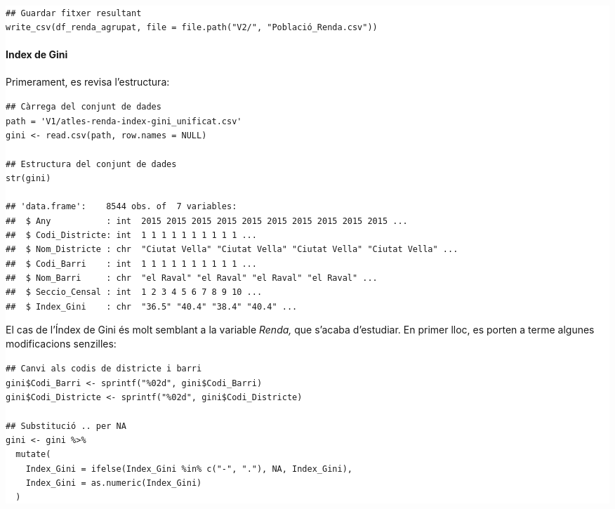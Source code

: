     ## Guardar fitxer resultant
    write_csv(df_renda_agrupat, file = file.path("V2/", "Població_Renda.csv"))

#### Index de Gini

Primerament, es revisa l’estructura:

    ## Càrrega del conjunt de dades
    path = 'V1/atles-renda-index-gini_unificat.csv'
    gini <- read.csv(path, row.names = NULL)

    ## Estructura del conjunt de dades
    str(gini)

    ## 'data.frame':    8544 obs. of  7 variables:
    ##  $ Any           : int  2015 2015 2015 2015 2015 2015 2015 2015 2015 2015 ...
    ##  $ Codi_Districte: int  1 1 1 1 1 1 1 1 1 1 ...
    ##  $ Nom_Districte : chr  "Ciutat Vella" "Ciutat Vella" "Ciutat Vella" "Ciutat Vella" ...
    ##  $ Codi_Barri    : int  1 1 1 1 1 1 1 1 1 1 ...
    ##  $ Nom_Barri     : chr  "el Raval" "el Raval" "el Raval" "el Raval" ...
    ##  $ Seccio_Censal : int  1 2 3 4 5 6 7 8 9 10 ...
    ##  $ Index_Gini    : chr  "36.5" "40.4" "38.4" "40.4" ...

El cas de l’Índex de Gini és molt semblant a la variable *Renda,* que
s’acaba d’estudiar. En primer lloc, es porten a terme algunes
modificacions senzilles:

    ## Canvi als codis de districte i barri
    gini$Codi_Barri <- sprintf("%02d", gini$Codi_Barri)
    gini$Codi_Districte <- sprintf("%02d", gini$Codi_Districte)

    ## Substitució .. per NA
    gini <- gini %>%
      mutate(
        Index_Gini = ifelse(Index_Gini %in% c("-", "."), NA, Index_Gini),
        Index_Gini = as.numeric(Index_Gini)
      ) 
